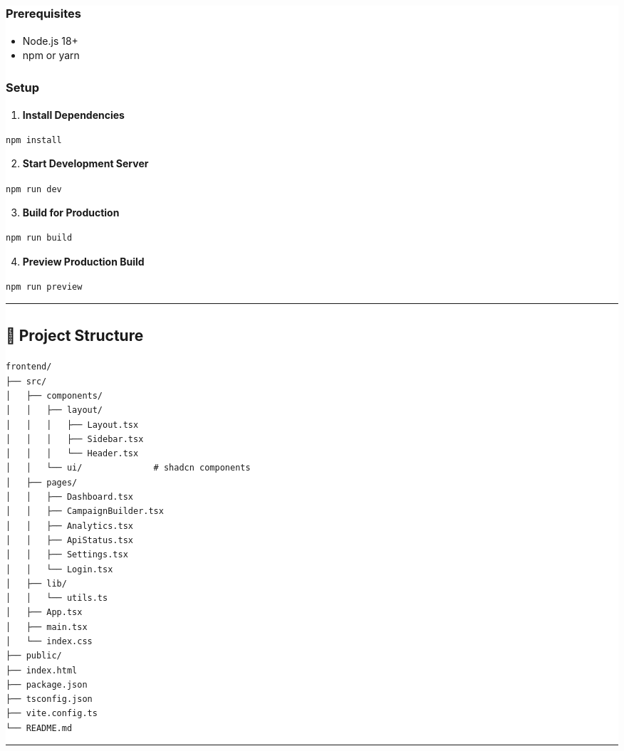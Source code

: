 ### Prerequisites
- Node.js 18+ 
- npm or yarn

### Setup

1. **Install Dependencies**
```bash
npm install
```

2. **Start Development Server**
```bash
npm run dev
```

3. **Build for Production**
```bash
npm run build
```

4. **Preview Production Build**
```bash
npm run preview
```

---

## 📁 Project Structure

```
frontend/
├── src/
│   ├── components/
│   │   ├── layout/
│   │   │   ├── Layout.tsx
│   │   │   ├── Sidebar.tsx
│   │   │   └── Header.tsx
│   │   └── ui/              # shadcn components
│   ├── pages/
│   │   ├── Dashboard.tsx
│   │   ├── CampaignBuilder.tsx
│   │   ├── Analytics.tsx
│   │   ├── ApiStatus.tsx
│   │   ├── Settings.tsx
│   │   └── Login.tsx
│   ├── lib/
│   │   └── utils.ts
│   ├── App.tsx
│   ├── main.tsx
│   └── index.css
├── public/
├── index.html
├── package.json
├── tsconfig.json
├── vite.config.ts
└── README.md
```

---